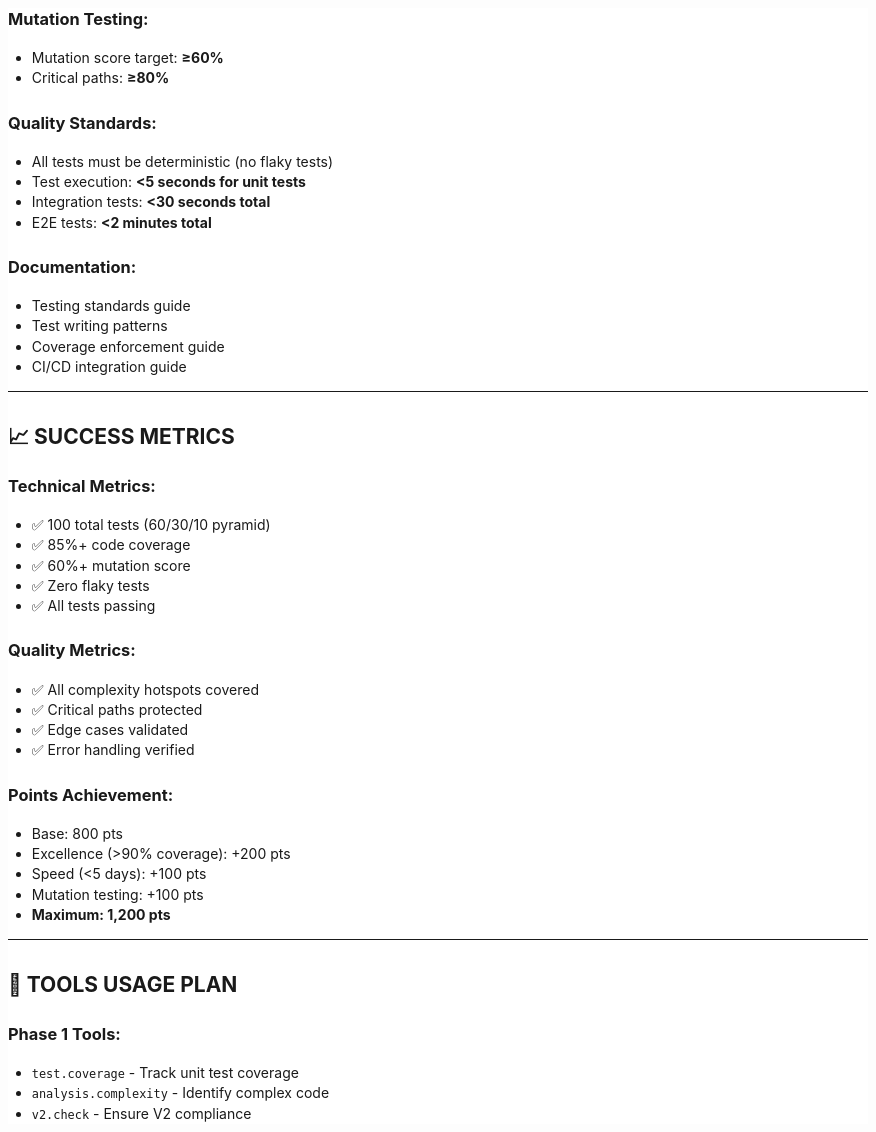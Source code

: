 ### **Mutation Testing:**
- Mutation score target: **≥60%**
- Critical paths: **≥80%**

### **Quality Standards:**
- All tests must be deterministic (no flaky tests)
- Test execution: **<5 seconds for unit tests**
- Integration tests: **<30 seconds total**
- E2E tests: **<2 minutes total**

### **Documentation:**
- Testing standards guide
- Test writing patterns
- Coverage enforcement guide
- CI/CD integration guide

---

## 📈 SUCCESS METRICS

### **Technical Metrics:**
- ✅ 100 total tests (60/30/10 pyramid)
- ✅ 85%+ code coverage
- ✅ 60%+ mutation score
- ✅ Zero flaky tests
- ✅ All tests passing

### **Quality Metrics:**
- ✅ All complexity hotspots covered
- ✅ Critical paths protected
- ✅ Edge cases validated
- ✅ Error handling verified

### **Points Achievement:**
- Base: 800 pts
- Excellence (>90% coverage): +200 pts
- Speed (<5 days): +100 pts
- Mutation testing: +100 pts
- **Maximum: 1,200 pts**

---

## 🔧 TOOLS USAGE PLAN

### **Phase 1 Tools:**
- `test.coverage` - Track unit test coverage
- `analysis.complexity` - Identify complex code
- `v2.check` - Ensure V2 compliance
